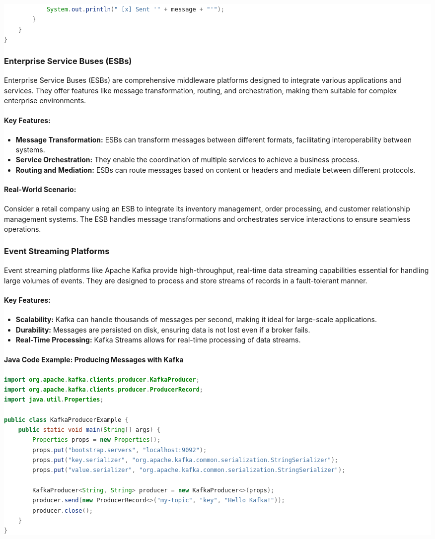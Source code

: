 ```java
            System.out.println(" [x] Sent '" + message + "'");
        }
    }
}
```

### Enterprise Service Buses (ESBs)

Enterprise Service Buses (ESBs) are comprehensive middleware platforms designed to integrate various applications and services. They offer features like message transformation, routing, and orchestration, making them suitable for complex enterprise environments.

#### Key Features:
- **Message Transformation:** ESBs can transform messages between different formats, facilitating interoperability between systems.
- **Service Orchestration:** They enable the coordination of multiple services to achieve a business process.
- **Routing and Mediation:** ESBs can route messages based on content or headers and mediate between different protocols.

#### Real-World Scenario:
Consider a retail company using an ESB to integrate its inventory management, order processing, and customer relationship management systems. The ESB handles message transformations and orchestrates service interactions to ensure seamless operations.

### Event Streaming Platforms

Event streaming platforms like Apache Kafka provide high-throughput, real-time data streaming capabilities essential for handling large volumes of events. They are designed to process and store streams of records in a fault-tolerant manner.

#### Key Features:
- **Scalability:** Kafka can handle thousands of messages per second, making it ideal for large-scale applications.
- **Durability:** Messages are persisted on disk, ensuring data is not lost even if a broker fails.
- **Real-Time Processing:** Kafka Streams allows for real-time processing of data streams.

#### Java Code Example: Producing Messages with Kafka

```java
import org.apache.kafka.clients.producer.KafkaProducer;
import org.apache.kafka.clients.producer.ProducerRecord;
import java.util.Properties;

public class KafkaProducerExample {
    public static void main(String[] args) {
        Properties props = new Properties();
        props.put("bootstrap.servers", "localhost:9092");
        props.put("key.serializer", "org.apache.kafka.common.serialization.StringSerializer");
        props.put("value.serializer", "org.apache.kafka.common.serialization.StringSerializer");

        KafkaProducer<String, String> producer = new KafkaProducer<>(props);
        producer.send(new ProducerRecord<>("my-topic", "key", "Hello Kafka!"));
        producer.close();
    }
}
```
